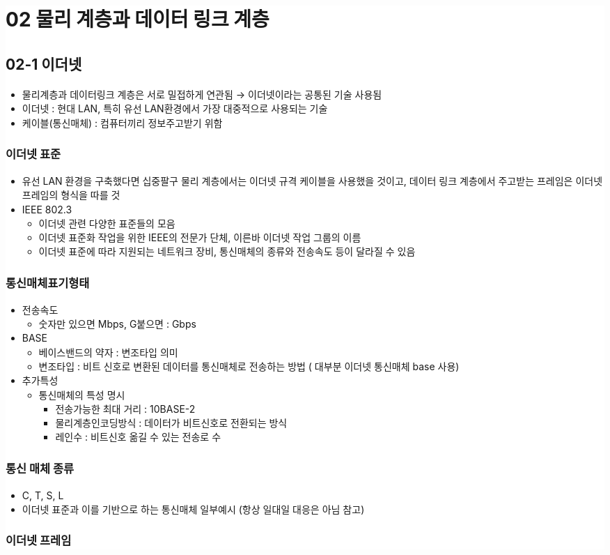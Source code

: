 # 02 물리 계층과 데이터 링크 계층

## 02-1 이더넷

- 물리계층과 데이터링크 계층은 서로 밀접하게 연관됨 → 이더넷이라는 공통된 기술 사용됨
- 이더넷 : 현대 LAN, 특히 유선 LAN환경에서 가장 대중적으로 사용되는 기술
- 케이블(통신매체) : 컴퓨터끼리 정보주고받기 위함
    <!-- ![Untitled](https://prod-files-secure.s3.us-west-2.amazonaws.com/2cdfad60-29be-4ce4-9f38-b6c54a42fbb1/31d0c992-6369-498c-a415-56672e6260da/Untitled.png) -->

### 이더넷 표준

- 유선 LAN 환경을 구축했다면 십중팔구 물리 계층에서는 이더넷 규격 케이블을 사용했을 것이고, 데이터 링크 계층에서 주고받는 프레임은 이더넷 프레임의 형식을 따를 것
- IEEE 802.3
  - 이더넷 관련 다양한 표준들의 모음
  - 이더넷 표준화 작업을 위한 IEEE의 전문가 단체, 이른바 이더넷 작업 그룹의 이름
  - 이더넷 표준에 따라 지원되는 네트워크 장비, 통신매체의 종류와 전송속도 등이 달라질 수 있음

### 통신매체표기형태



- 전송속도
  - 숫자만 있으면 Mbps, G붙으면 : Gbps
    <!-- ![Untitled](https://prod-files-secure.s3.us-west-2.amazonaws.com/2cdfad60-29be-4ce4-9f38-b6c54a42fbb1/5f6e754d-0378-48ee-b5c6-33e34d51ebc1/Untitled.png)
    
    ![Untitled](https://prod-files-secure.s3.us-west-2.amazonaws.com/2cdfad60-29be-4ce4-9f38-b6c54a42fbb1/301b69ed-8ce5-498f-b59d-3b5aa2732fa0/Untitled.png) -->
- BASE
  - 베이스밴드의 약자 : 변조타입 의미
  - 변조타입 : 비트 신호로 변환된 데이터를 통신매체로 전송하는 방법 ( 대부분 이더넷 통신매체 base 사용)
- 추가특성
  - 통신매체의 특성 명시
    - 전송가능한 최대 거리 : 10BASE-2
    - 물리계층인코딩방식 : 데이터가 비트신호로 전환되는 방식
    - 레인수 : 비트신호 옮길 수 있는 전송로 수
    <!-- ![Untitled](https://prod-files-secure.s3.us-west-2.amazonaws.com/2cdfad60-29be-4ce4-9f38-b6c54a42fbb1/3de02133-13d5-4f9c-af4d-4b47c2befa9c/Untitled.png) -->

### 통신 매체 종류

- C, T, S, L
    <!-- ![Untitled](https://prod-files-secure.s3.us-west-2.amazonaws.com/2cdfad60-29be-4ce4-9f38-b6c54a42fbb1/ea9124d3-f3bc-42d2-aab6-fb3961ab5f2b/Untitled.png)
    
    ![Untitled](https://prod-files-secure.s3.us-west-2.amazonaws.com/2cdfad60-29be-4ce4-9f38-b6c54a42fbb1/10510229-d77f-4f7d-af8f-ad8582f5c8cb/Untitled.png) -->
- 이더넷 표준과 이를 기반으로 하는 통신매체 일부예시 (항상 일대일 대응은 아님 참고)
    <!-- ![Untitled](https://prod-files-secure.s3.us-west-2.amazonaws.com/2cdfad60-29be-4ce4-9f38-b6c54a42fbb1/242ae8cb-d35f-4570-a08a-76ced7625c3f/Untitled.png) -->

### 이더넷 프레임

